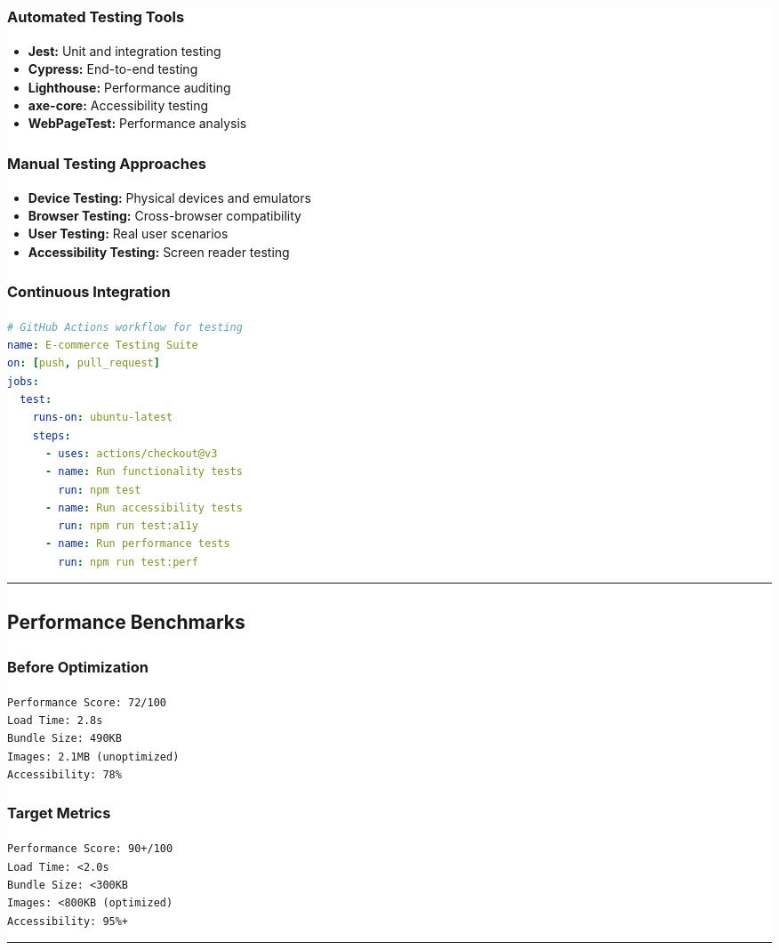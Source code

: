### Automated Testing Tools
- **Jest:** Unit and integration testing
- **Cypress:** End-to-end testing
- **Lighthouse:** Performance auditing
- **axe-core:** Accessibility testing
- **WebPageTest:** Performance analysis

### Manual Testing Approaches
- **Device Testing:** Physical devices and emulators
- **Browser Testing:** Cross-browser compatibility
- **User Testing:** Real user scenarios
- **Accessibility Testing:** Screen reader testing

### Continuous Integration
```yaml
# GitHub Actions workflow for testing
name: E-commerce Testing Suite
on: [push, pull_request]
jobs:
  test:
    runs-on: ubuntu-latest
    steps:
      - uses: actions/checkout@v3
      - name: Run functionality tests
        run: npm test
      - name: Run accessibility tests
        run: npm run test:a11y
      - name: Run performance tests
        run: npm run test:perf
```

---

## Performance Benchmarks

### Before Optimization
```
Performance Score: 72/100
Load Time: 2.8s
Bundle Size: 490KB
Images: 2.1MB (unoptimized)
Accessibility: 78%
```

### Target Metrics
```
Performance Score: 90+/100
Load Time: <2.0s
Bundle Size: <300KB
Images: <800KB (optimized)
Accessibility: 95%+
```

---